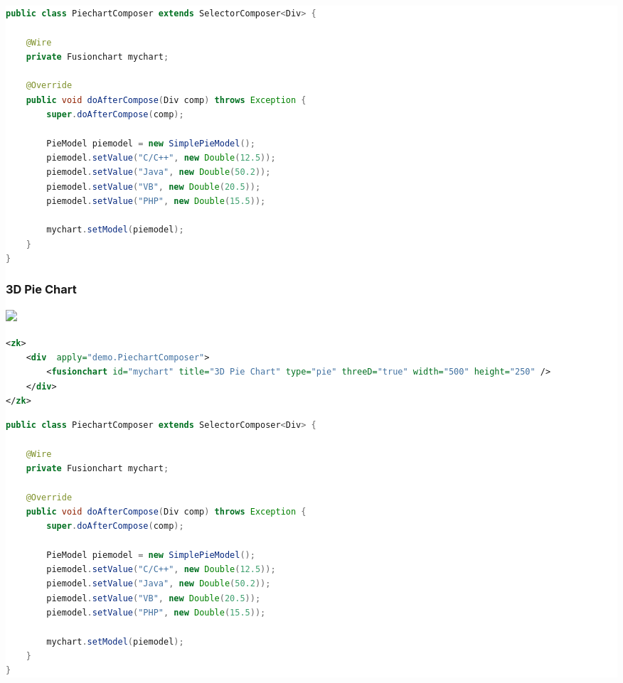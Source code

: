``` java
public class PiechartComposer extends SelectorComposer<Div> {

    @Wire
    private Fusionchart mychart;

    @Override
    public void doAfterCompose(Div comp) throws Exception {
        super.doAfterCompose(comp);

        PieModel piemodel = new SimplePieModel();
        piemodel.setValue("C/C++", new Double(12.5));
        piemodel.setValue("Java", new Double(50.2));
        piemodel.setValue("VB", new Double(20.5));
        piemodel.setValue("PHP", new Double(15.5));
        
        mychart.setModel(piemodel);
    }
}
```

### 3D Pie Chart

![](Piechart_3d.png)

``` xml
<zk>
    <div  apply="demo.PiechartComposer">
        <fusionchart id="mychart" title="3D Pie Chart" type="pie" threeD="true" width="500" height="250" />
    </div>
</zk>
```

``` java
public class PiechartComposer extends SelectorComposer<Div> {

    @Wire
    private Fusionchart mychart;

    @Override
    public void doAfterCompose(Div comp) throws Exception {
        super.doAfterCompose(comp);

        PieModel piemodel = new SimplePieModel();
        piemodel.setValue("C/C++", new Double(12.5));
        piemodel.setValue("Java", new Double(50.2));
        piemodel.setValue("VB", new Double(20.5));
        piemodel.setValue("PHP", new Double(15.5));
        
        mychart.setModel(piemodel);
    }
}
```
